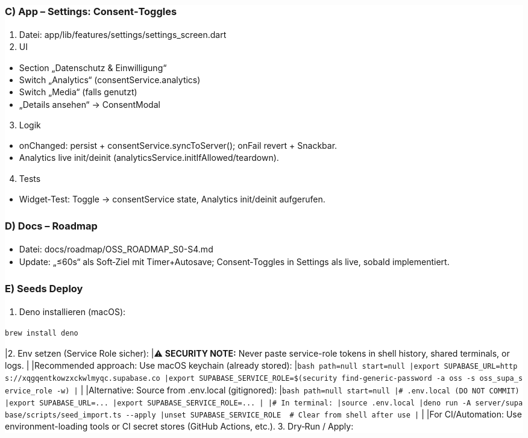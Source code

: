 ### C) App – Settings: Consent‑Toggles
1. Datei: app/lib/features/settings/settings_screen.dart
2. UI
- Section „Datenschutz & Einwilligung“
- Switch „Analytics“ (consentService.analytics)
- Switch „Media“ (falls genutzt)
- „Details ansehen“ → ConsentModal
3. Logik
- onChanged: persist + consentService.syncToServer(); onFail revert + Snackbar.
- Analytics live init/deinit (analyticsService.initIfAllowed/teardown).
4. Tests
- Widget‑Test: Toggle → consentService state, Analytics init/deinit aufgerufen.

### D) Docs – Roadmap
- Datei: docs/roadmap/OSS_ROADMAP_S0-S4.md
- Update: „≤60s“ als Soft‑Ziel mit Timer+Autosave; Consent‑Toggles in Settings als live, sobald implementiert.

### E) Seeds Deploy
1. Deno installieren (macOS):
```bash path=null start=null
brew install deno
```
|2. Env setzen (Service Role sicher):
|⚠️ **SECURITY NOTE:** Never paste service-role tokens in shell history, shared terminals, or logs.
|
|Recommended approach: Use macOS keychain (already stored):
|```bash path=null start=null
|export SUPABASE_URL=https://xqgqentkowzxckwlmyqc.supabase.co
|export SUPABASE_SERVICE_ROLE=$(security find-generic-password -a oss -s oss_supa_service_role -w)
|```
|
|Alternative: Source from .env.local (gitignored):
|```bash path=null start=null
|# .env.local (DO NOT COMMIT)
|export SUPABASE_URL=...
|export SUPABASE_SERVICE_ROLE=...
|
|# In terminal:
|source .env.local
|deno run -A server/supabase/scripts/seed_import.ts --apply
|unset SUPABASE_SERVICE_ROLE  # Clear from shell after use
|```
|
|For CI/Automation: Use environment-loading tools or CI secret stores (GitHub Actions, etc.).
3. Dry‑Run / Apply:
```bash path=null start=null
```